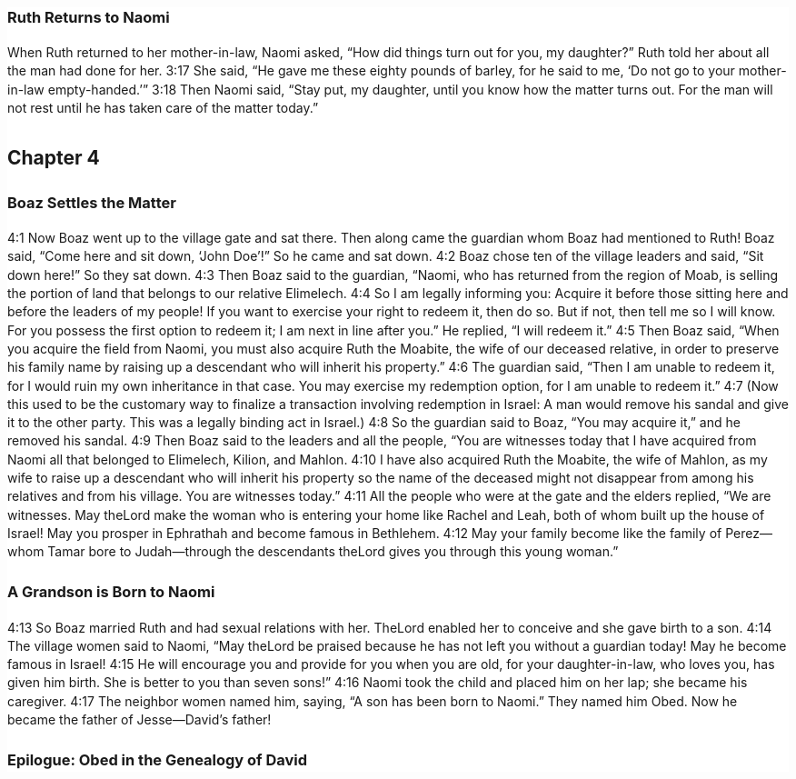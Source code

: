 ### Ruth Returns to Naomi

When Ruth returned to her mother-in-law, Naomi asked, “How did things turn out for you, my daughter?” Ruth told her about all the man had done for her. <a name="08:3:17">3:17</a> She said, “He gave me these eighty pounds of barley, for he said to me, ‘Do not go to your mother-in-law empty-handed.’” <a name="08:3:18">3:18</a> Then Naomi said, “Stay put, my daughter, until you know how the matter turns out. For the man will not rest until he has taken care of the matter today.”

## Chapter 4

### Boaz Settles the Matter

<a name="08:4:1">4:1</a> Now Boaz went up to the village gate and sat there. Then along came the guardian whom Boaz had mentioned to Ruth! Boaz said, “Come here and sit down, ‘John Doe’!” So he came and sat down. <a name="08:4:2">4:2</a> Boaz chose ten of the village leaders and said, “Sit down here!” So they sat down. <a name="08:4:3">4:3</a> Then Boaz said to the guardian, “Naomi, who has returned from the region of Moab, is selling the portion of land that belongs to our relative Elimelech. <a name="08:4:4">4:4</a> So I am legally informing you: Acquire it before those sitting here and before the leaders of my people! If you want to exercise your right to redeem it, then do so. But if not, then tell me so I will know. For you possess the first option to redeem it; I am next in line after you.” He replied, “I will redeem it.” <a name="08:4:5">4:5</a> Then Boaz said, “When you acquire the field from Naomi, you must also acquire Ruth the Moabite, the wife of our deceased relative, in order to preserve his family name by raising up a descendant who will inherit his property.” <a name="08:4:6">4:6</a> The guardian said, “Then I am unable to redeem it, for I would ruin my own inheritance in that case. You may exercise my redemption option, for I am unable to redeem it.” <a name="08:4:7">4:7</a> (Now this used to be the customary way to finalize a transaction involving redemption in Israel: A man would remove his sandal and give it to the other party. This was a legally binding act in Israel.) <a name="08:4:8">4:8</a> So the guardian said to Boaz, “You may acquire it,” and he removed his sandal. <a name="08:4:9">4:9</a> Then Boaz said to the leaders and all the people, “You are witnesses today that I have acquired from Naomi all that belonged to Elimelech, Kilion, and Mahlon. <a name="08:4:10">4:10</a> I have also acquired Ruth the Moabite, the wife of Mahlon, as my wife to raise up a descendant who will inherit his property so the name of the deceased might not disappear from among his relatives and from his village. You are witnesses today.” <a name="08:4:11">4:11</a> All the people who were at the gate and the elders replied, “We are witnesses. May theLord make the woman who is entering your home like Rachel and Leah, both of whom built up the house of Israel! May you prosper in Ephrathah and become famous in Bethlehem. <a name="08:4:12">4:12</a> May your family become like the family of Perez—whom Tamar bore to Judah—through the descendants theLord gives you through this young woman.”

### A Grandson is Born to Naomi

<a name="08:4:13">4:13</a> So Boaz married Ruth and had sexual relations with her. TheLord enabled her to conceive and she gave birth to a son. <a name="08:4:14">4:14</a> The village women said to Naomi, “May theLord be praised because he has not left you without a guardian today! May he become famous in Israel! <a name="08:4:15">4:15</a> He will encourage you and provide for you when you are old, for your daughter-in-law, who loves you, has given him birth. She is better to you than seven sons!” <a name="08:4:16">4:16</a> Naomi took the child and placed him on her lap; she became his caregiver. <a name="08:4:17">4:17</a> The neighbor women named him, saying, “A son has been born to Naomi.” They named him Obed. Now he became the father of Jesse—David’s father!

### Epilogue: Obed in the Genealogy of David
